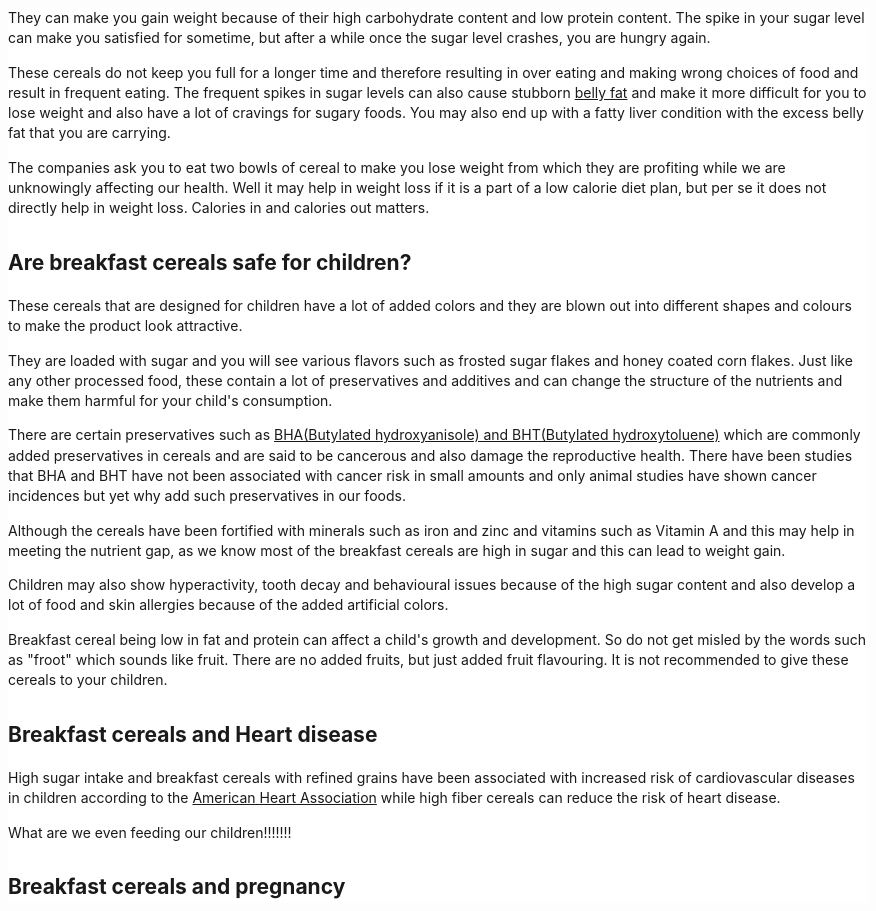  They can make you gain weight because of their high carbohydrate content and low protein content. The spike in your sugar level can make you satisfied for sometime, but after a while once the sugar level crashes, you are hungry again.

These cereals do not keep you full for a longer time and therefore resulting in over eating and making wrong choices of food and result in frequent eating. The frequent spikes in sugar levels can also cause stubborn [belly fat](https://my.clevelandclinic.org/health/diseases/24147-visceral-fat) and make it more difficult for you to lose weight and also have a lot of cravings for sugary foods. You may also end up with a fatty liver condition with the excess belly fat that you are carrying.

The companies ask you to eat two bowls of cereal to make you lose weight from which they are profiting while we are unknowingly affecting our health. Well it may help in weight loss if it is a part of a low calorie diet plan, but per se it does not directly help in weight loss. Calories in and calories out matters.

## Are breakfast cereals safe for children?

These cereals that are designed for children have a lot of added colors and they are blown out into different shapes and colours to make the product look attractive. 

They are loaded with sugar and you will see various flavors such as frosted sugar flakes and honey coated corn flakes. Just like any other processed food, these contain a lot of preservatives and additives and can change the structure of the nutrients and make them harmful for your child's consumption.

There are certain preservatives such as [BHA(Butylated hydroxyanisole) and BHT(Butylated hydroxytoluene)](https://www.verywellfit.com/bha-and-bht-keep-foods-fresh-but-are-they-safe-2506579#:~:text=Food%20manufacturers%20add%20butylated%20hydroxyanisole,d%20want%20to%20eat%20frequently.) which are commonly added preservatives in cereals and are said to be cancerous and also damage the reproductive health. There have been studies that BHA and BHT have not been associated with cancer risk in small amounts and only animal studies have shown cancer incidences but yet why add such preservatives in our foods.

Although the cereals have been fortified with minerals such as iron and zinc and vitamins such as Vitamin A and this may help in meeting the nutrient gap, as we know most of the breakfast cereals are high in sugar and this can lead to weight gain.

Children may also show hyperactivity, tooth decay and behavioural issues because of the high sugar content and also develop a lot of food and skin allergies because of the added artificial colors.

Breakfast cereal being low in fat and protein can affect a child's growth and development. So do not get misled by the words such as "froot" which sounds like fruit. There are no added fruits, but just added fruit flavouring. It is not recommended to give these cereals to your children.

## Breakfast cereals and Heart disease

High sugar intake and breakfast cereals with refined grains have been associated with increased risk of cardiovascular diseases in children according to the [American Heart Association](https://www.heart.org) while high fiber cereals can reduce the risk of heart disease.

What are we even feeding our children!!!!!!!

## Breakfast cereals and pregnancy
